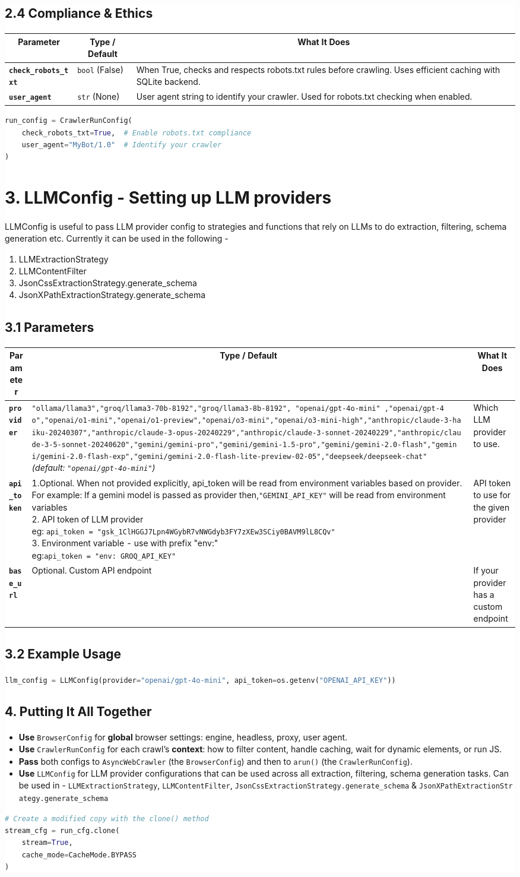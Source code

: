 ## 2.4 Compliance & Ethics

| **Parameter**          | **Type / Default**      | **What It Does**                                                                                                    |
|-----------------------|-------------------------|----------------------------------------------------------------------------------------------------------------------|
| **`check_robots_txt`**| `bool` (False)          | When True, checks and respects robots.txt rules before crawling. Uses efficient caching with SQLite backend.          |
| **`user_agent`**      | `str` (None)            | User agent string to identify your crawler. Used for robots.txt checking when enabled.                                |

```python
run_config = CrawlerRunConfig(
    check_robots_txt=True,  # Enable robots.txt compliance
    user_agent="MyBot/1.0"  # Identify your crawler
)
```

# 3. **LLMConfig** - Setting up LLM providers
LLMConfig is useful to pass LLM provider config to strategies and functions that rely on LLMs to do extraction, filtering, schema generation etc. Currently it can be used in the following -

1. LLMExtractionStrategy
2. LLMContentFilter
3. JsonCssExtractionStrategy.generate_schema
4. JsonXPathExtractionStrategy.generate_schema

## 3.1 Parameters
| **Parameter**         | **Type / Default**                     | **What It Does**                                                                                                                     |
|-----------------------|----------------------------------------|---------------------------------------------------------------------------------------------------------------------------------------|
| **`provider`**    | `"ollama/llama3","groq/llama3-70b-8192","groq/llama3-8b-8192", "openai/gpt-4o-mini" ,"openai/gpt-4o","openai/o1-mini","openai/o1-preview","openai/o3-mini","openai/o3-mini-high","anthropic/claude-3-haiku-20240307","anthropic/claude-3-opus-20240229","anthropic/claude-3-sonnet-20240229","anthropic/claude-3-5-sonnet-20240620","gemini/gemini-pro","gemini/gemini-1.5-pro","gemini/gemini-2.0-flash","gemini/gemini-2.0-flash-exp","gemini/gemini-2.0-flash-lite-preview-02-05","deepseek/deepseek-chat"`<br/>*(default: `"openai/gpt-4o-mini"`)* | Which LLM provider to use. 
| **`api_token`**         |1.Optional. When not provided explicitly, api_token will be read from environment variables based on provider. For example: If a gemini model is passed as provider then,`"GEMINI_API_KEY"` will be read from environment variables  <br/> 2. API token of LLM provider <br/> eg: `api_token = "gsk_1ClHGGJ7Lpn4WGybR7vNWGdyb3FY7zXEw3SCiy0BAVM9lL8CQv"` <br/> 3. Environment variable - use with prefix "env:" <br/> eg:`api_token = "env: GROQ_API_KEY"`              | API token to use for the given provider 
| **`base_url`**         |Optional. Custom API endpoint | If your provider has a custom endpoint

## 3.2 Example Usage
```python
llm_config = LLMConfig(provider="openai/gpt-4o-mini", api_token=os.getenv("OPENAI_API_KEY"))
```

## 4. Putting It All Together

- **Use** `BrowserConfig` for **global** browser settings: engine, headless, proxy, user agent.  
- **Use** `CrawlerRunConfig` for each crawl’s **context**: how to filter content, handle caching, wait for dynamic elements, or run JS.  
- **Pass** both configs to `AsyncWebCrawler` (the `BrowserConfig`) and then to `arun()` (the `CrawlerRunConfig`).  
- **Use** `LLMConfig` for LLM provider configurations that can be used across all extraction, filtering, schema generation tasks. Can be used in - `LLMExtractionStrategy`, `LLMContentFilter`, `JsonCssExtractionStrategy.generate_schema` & `JsonXPathExtractionStrategy.generate_schema`

```python
# Create a modified copy with the clone() method
stream_cfg = run_cfg.clone(
    stream=True,
    cache_mode=CacheMode.BYPASS
)
```
